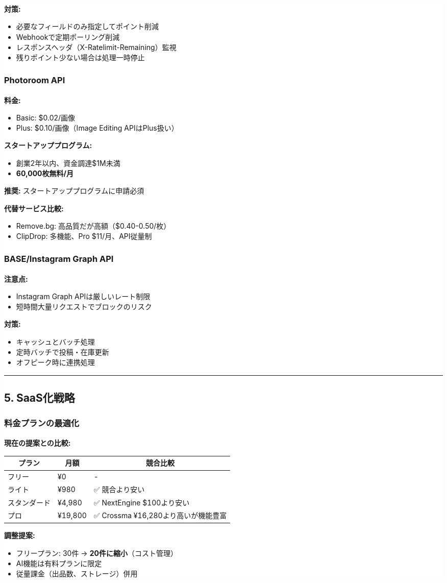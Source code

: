 **対策:**
- 必要なフィールドのみ指定してポイント削減
- Webhookで定期ポーリング削減
- レスポンスヘッダ（X-Ratelimit-Remaining）監視
- 残りポイント少ない場合は処理一時停止

### Photoroom API

**料金:**
- Basic: $0.02/画像
- Plus: $0.10/画像（Image Editing APIはPlus扱い）

**スタートアッププログラム:**
- 創業2年以内、資金調達$1M未満
- **60,000枚無料/月**

**推奨:** スタートアッププログラムに申請必須

**代替サービス比較:**
- Remove.bg: 高品質だが高額（$0.40-0.50/枚）
- ClipDrop: 多機能、Pro $11/月、API従量制

### BASE/Instagram Graph API

**注意点:**
- Instagram Graph APIは厳しいレート制限
- 短時間大量リクエストでブロックのリスク

**対策:**
- キャッシュとバッチ処理
- 定時バッチで投稿・在庫更新
- オフピーク時に連携処理

---

## 5. SaaS化戦略

### 料金プランの最適化

**現在の提案との比較:**

| プラン | 月額 | 競合比較 |
|---|---|---|
| フリー | ¥0 | - |
| ライト | ¥980 | ✅ 競合より安い |
| スタンダード | ¥4,980 | ✅ NextEngine $100より安い |
| プロ | ¥19,800 | ✅ Crossma ¥16,280より高いが機能豊富 |

**調整提案:**
- フリープラン: 30件 → **20件に縮小**（コスト管理）
- AI機能は有料プランに限定
- 従量課金（出品数、ストレージ）併用

